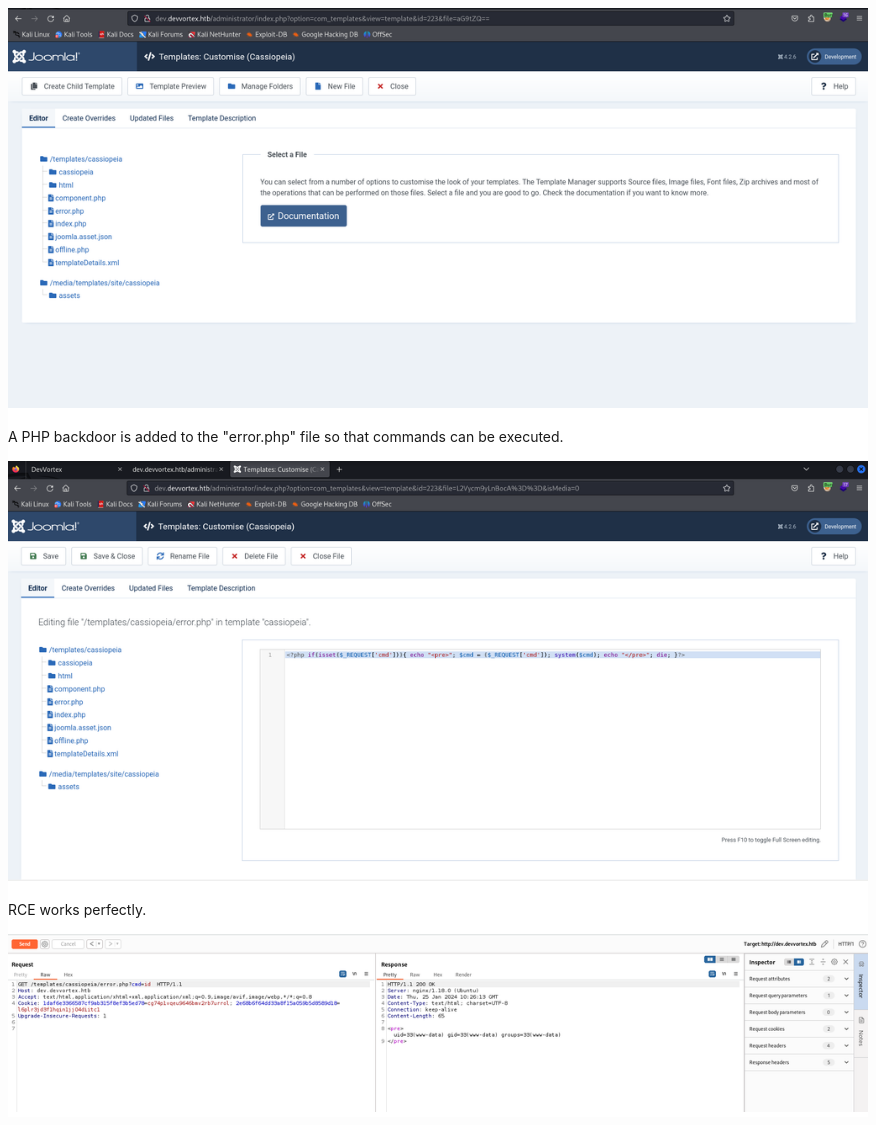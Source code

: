 ![](img/devvortex11.png)

A PHP backdoor is added to the "error.php" file so that commands can be executed.

![](img/devvortex13.png)

RCE works perfectly.

![](img/devvortex14.png)
